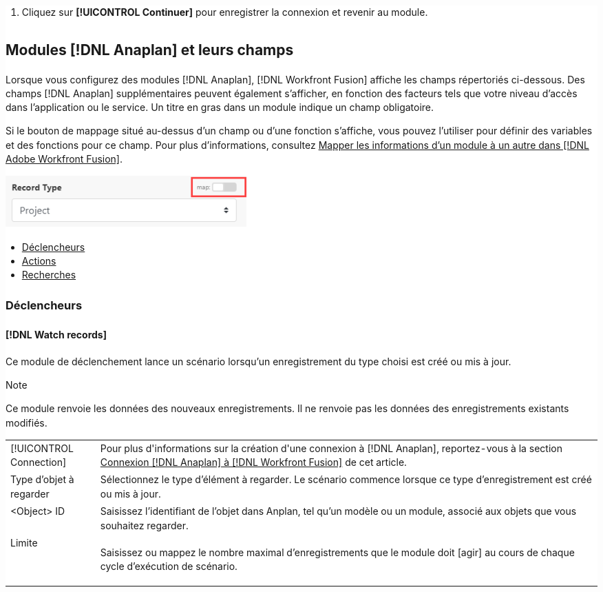1. Cliquez sur **[!UICONTROL Continuer]** pour enregistrer la connexion et revenir au module.

## Modules [!DNL Anaplan] et leurs champs

Lorsque vous configurez des modules [!DNL Anaplan], [!DNL Workfront Fusion] affiche les champs répertoriés ci-dessous. Des champs [!DNL Anaplan] supplémentaires peuvent également s’afficher, en fonction des facteurs tels que votre niveau d’accès dans l’application ou le service. Un titre en gras dans un module indique un champ obligatoire.

Si le bouton de mappage situé au-dessus d’un champ ou d’une fonction s’affiche, vous pouvez l’utiliser pour définir des variables et des fonctions pour ce champ. Pour plus d’informations, consultez [Mapper les informations d’un module à un autre dans  [!DNL Adobe Workfront Fusion]](../../workfront-fusion/mapping/map-information-between-modules.md).

![](assets/map-toggle-350x74.png)

* [Déclencheurs](#triggers)
* [Actions](#actions)
* [Recherches](#searches)

### Déclencheurs

#### [!DNL Watch records]

Ce module de déclenchement lance un scénario lorsqu’un enregistrement du type choisi est créé ou mis à jour.

>[!NOTE]
>
>Ce module renvoie les données des nouveaux enregistrements. Il ne renvoie pas les données des enregistrements existants modifiés.

<table style="table-layout:auto">
 <col> 
 <col> 
 <tbody> 
  <tr> 
   <td role="rowheader">[!UICONTROL Connection]</td> 
   <td>Pour plus d'informations sur la création d'une connexion à [!DNL Anaplan], reportez-vous à la section <a href="#connect-anaplan-to-workfront-fusion" class="MCXref xref">Connexion [!DNL Anaplan] à [!DNL Workfront Fusion]</a> de cet article.</td> 
  </tr> 
  <tr> 
   <td role="rowheader">Type d’objet à regarder</td> 
   <td>Sélectionnez le type d’élément à regarder. Le scénario commence lorsque ce type d’enregistrement est créé ou mis à jour.</td> 
  </tr> 
  <tr> 
   <td role="rowheader">&lt;Object&gt; ID</td> 
   <td>Saisissez l’identifiant de l’objet dans Anplan, tel qu’un modèle ou un module, associé aux objets que vous souhaitez regarder.</td> 
  </tr> 
  <tr> 
   <td role="rowheader">Limite</td> 
   <td> <p>Saisissez ou mappez le nombre maximal d’enregistrements que le module doit [agir] au cours de chaque cycle d’exécution de scénario.</p> </td> 
  </tr> 
 </tbody> 
</table>
